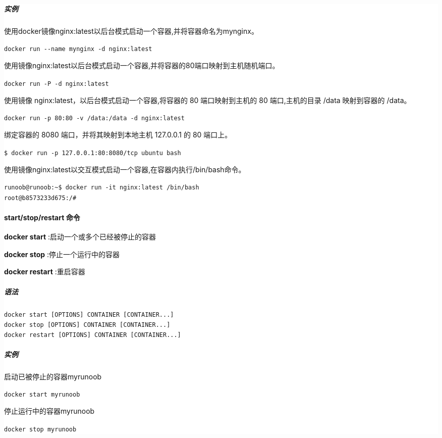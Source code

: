 ##### 实例

使用docker镜像nginx:latest以后台模式启动一个容器,并将容器命名为mynginx。

```
docker run --name mynginx -d nginx:latest
```

使用镜像nginx:latest以后台模式启动一个容器,并将容器的80端口映射到主机随机端口。

```
docker run -P -d nginx:latest
```

使用镜像 nginx:latest，以后台模式启动一个容器,将容器的 80 端口映射到主机的 80 端口,主机的目录 /data 映射到容器的 /data。

```
docker run -p 80:80 -v /data:/data -d nginx:latest
```

绑定容器的 8080 端口，并将其映射到本地主机 127.0.0.1 的 80 端口上。

```
$ docker run -p 127.0.0.1:80:8080/tcp ubuntu bash
```

使用镜像nginx:latest以交互模式启动一个容器,在容器内执行/bin/bash命令。

```
runoob@runoob:~$ docker run -it nginx:latest /bin/bash
root@b8573233d675:/# 
```

####  start/stop/restart 命令

**docker start** :启动一个或多个已经被停止的容器

**docker stop** :停止一个运行中的容器

**docker restart** :重启容器

##### 语法

```
docker start [OPTIONS] CONTAINER [CONTAINER...]
docker stop [OPTIONS] CONTAINER [CONTAINER...]
docker restart [OPTIONS] CONTAINER [CONTAINER...]
```

##### 实例

启动已被停止的容器myrunoob

```
docker start myrunoob
```

停止运行中的容器myrunoob

```
docker stop myrunoob
```

